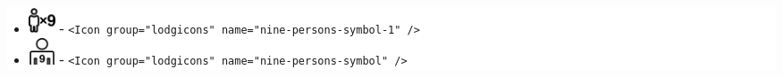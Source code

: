  - <img src="./lodgicons/nine-persons-symbol-1.png" height="30" width="30" /> - `<Icon group="lodgicons" name="nine-persons-symbol-1" />`
 - <img src="./lodgicons/nine-persons-symbol.png" height="30" width="30" /> - `<Icon group="lodgicons" name="nine-persons-symbol" />`